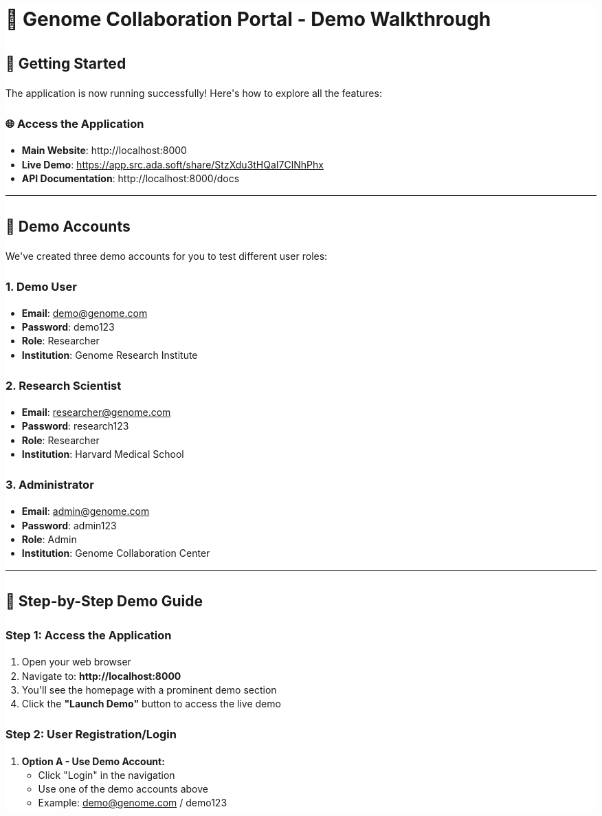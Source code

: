 # 🧬 Genome Collaboration Portal - Demo Walkthrough

## 🚀 Getting Started

The application is now running successfully! Here's how to explore all the features:

### 🌐 Access the Application
- **Main Website**: http://localhost:8000
- **Live Demo**: https://app.src.ada.soft/share/StzXdu3tHQaI7ClNhPhx
- **API Documentation**: http://localhost:8000/docs

---

## 👥 Demo Accounts

We've created three demo accounts for you to test different user roles:

### 1. Demo User
- **Email**: demo@genome.com
- **Password**: demo123
- **Role**: Researcher
- **Institution**: Genome Research Institute

### 2. Research Scientist
- **Email**: researcher@genome.com
- **Password**: research123
- **Role**: Researcher
- **Institution**: Harvard Medical School

### 3. Administrator
- **Email**: admin@genome.com
- **Password**: admin123
- **Role**: Admin
- **Institution**: Genome Collaboration Center

---

## 🎯 Step-by-Step Demo Guide

### Step 1: Access the Application
1. Open your web browser
2. Navigate to: **http://localhost:8000**
3. You'll see the homepage with a prominent demo section
4. Click the **"Launch Demo"** button to access the live demo

### Step 2: User Registration/Login
1. **Option A - Use Demo Account:**
   - Click "Login" in the navigation
   - Use one of the demo accounts above
   - Example: demo@genome.com / demo123
